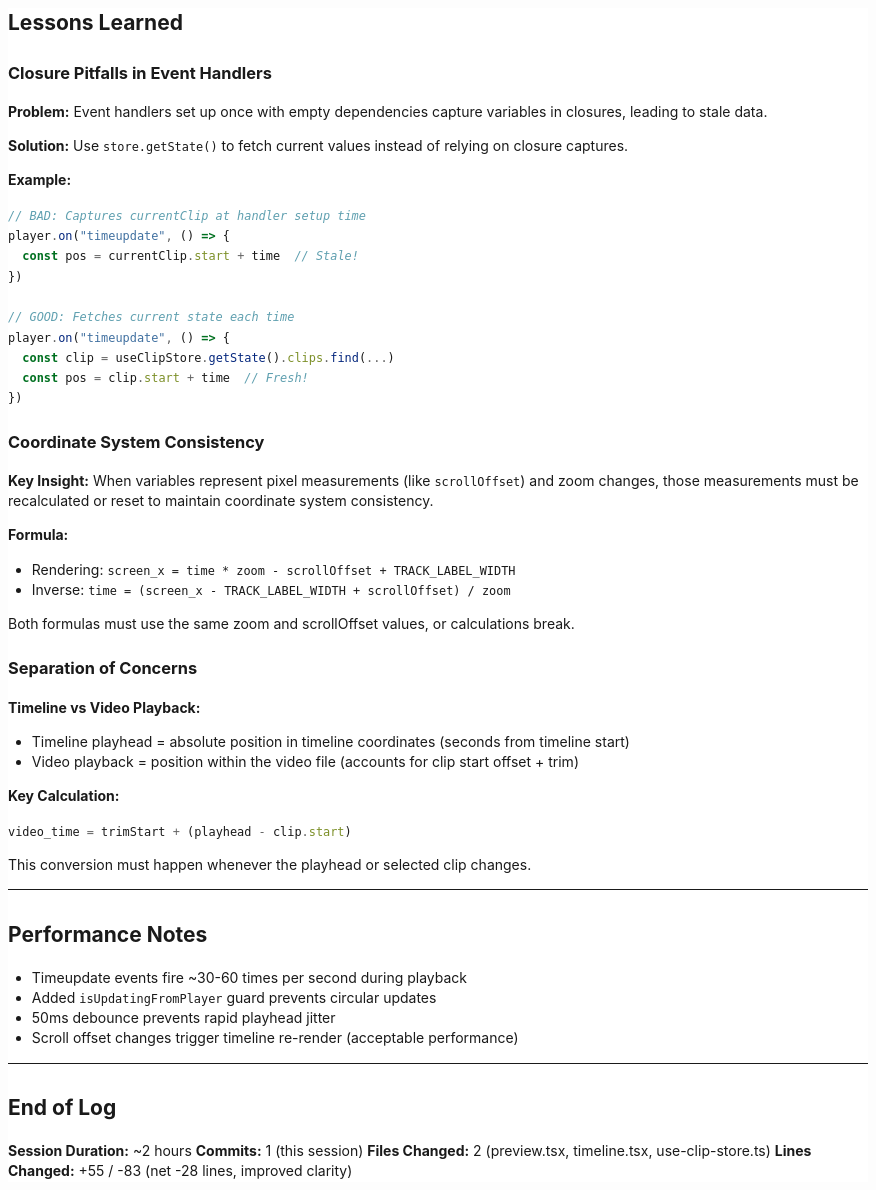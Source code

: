 ## Lessons Learned

### Closure Pitfalls in Event Handlers
**Problem:** Event handlers set up once with empty dependencies capture variables in closures, leading to stale data.

**Solution:** Use `store.getState()` to fetch current values instead of relying on closure captures.

**Example:**
```typescript
// BAD: Captures currentClip at handler setup time
player.on("timeupdate", () => {
  const pos = currentClip.start + time  // Stale!
})

// GOOD: Fetches current state each time
player.on("timeupdate", () => {
  const clip = useClipStore.getState().clips.find(...)
  const pos = clip.start + time  // Fresh!
})
```

### Coordinate System Consistency
**Key Insight:** When variables represent pixel measurements (like `scrollOffset`) and zoom changes, those measurements must be recalculated or reset to maintain coordinate system consistency.

**Formula:**
- Rendering: `screen_x = time * zoom - scrollOffset + TRACK_LABEL_WIDTH`
- Inverse: `time = (screen_x - TRACK_LABEL_WIDTH + scrollOffset) / zoom`

Both formulas must use the same zoom and scrollOffset values, or calculations break.

### Separation of Concerns
**Timeline vs Video Playback:**
- Timeline playhead = absolute position in timeline coordinates (seconds from timeline start)
- Video playback = position within the video file (accounts for clip start offset + trim)

**Key Calculation:**
```typescript
video_time = trimStart + (playhead - clip.start)
```

This conversion must happen whenever the playhead or selected clip changes.

---

## Performance Notes

- Timeupdate events fire ~30-60 times per second during playback
- Added `isUpdatingFromPlayer` guard prevents circular updates
- 50ms debounce prevents rapid playhead jitter
- Scroll offset changes trigger timeline re-render (acceptable performance)

---

## End of Log
**Session Duration:** ~2 hours
**Commits:** 1 (this session)
**Files Changed:** 2 (preview.tsx, timeline.tsx, use-clip-store.ts)
**Lines Changed:** +55 / -83 (net -28 lines, improved clarity)
